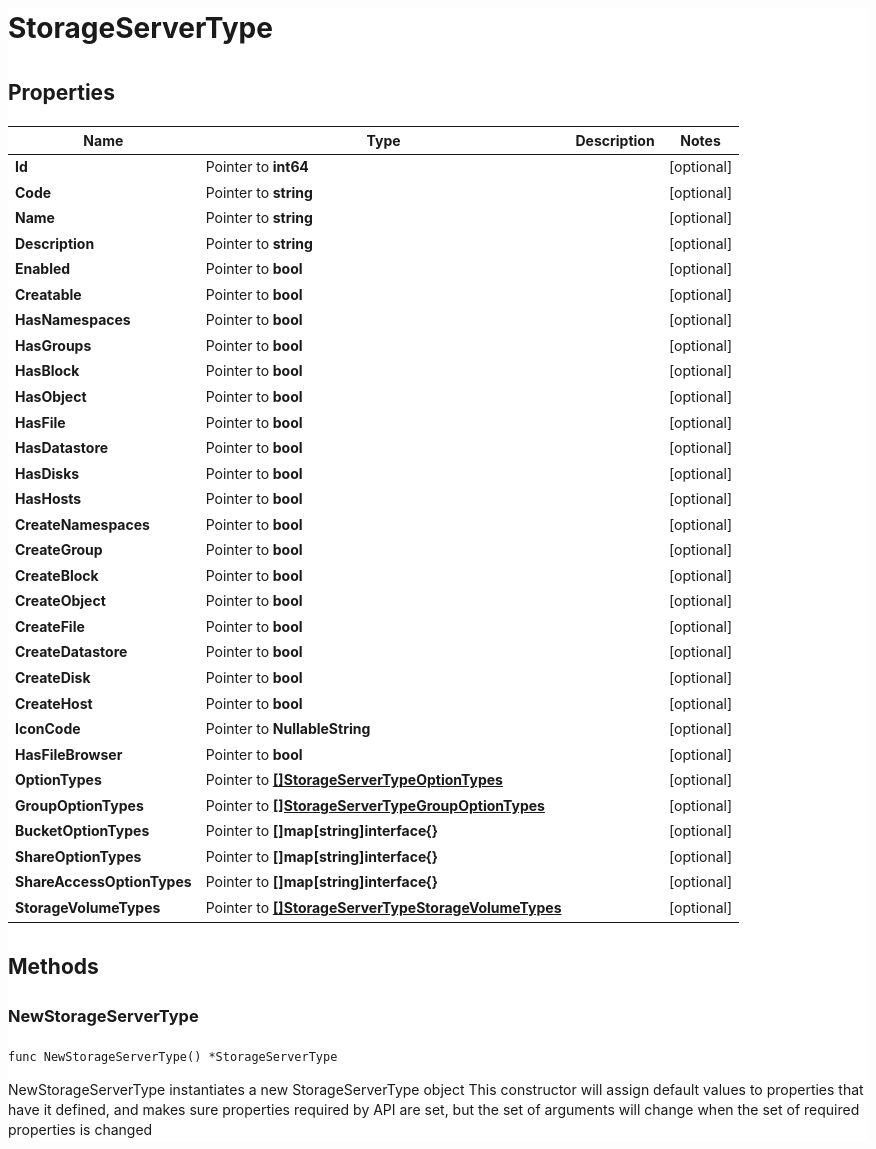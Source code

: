 # StorageServerType

## Properties

Name | Type | Description | Notes
------------ | ------------- | ------------- | -------------
**Id** | Pointer to **int64** |  | [optional] 
**Code** | Pointer to **string** |  | [optional] 
**Name** | Pointer to **string** |  | [optional] 
**Description** | Pointer to **string** |  | [optional] 
**Enabled** | Pointer to **bool** |  | [optional] 
**Creatable** | Pointer to **bool** |  | [optional] 
**HasNamespaces** | Pointer to **bool** |  | [optional] 
**HasGroups** | Pointer to **bool** |  | [optional] 
**HasBlock** | Pointer to **bool** |  | [optional] 
**HasObject** | Pointer to **bool** |  | [optional] 
**HasFile** | Pointer to **bool** |  | [optional] 
**HasDatastore** | Pointer to **bool** |  | [optional] 
**HasDisks** | Pointer to **bool** |  | [optional] 
**HasHosts** | Pointer to **bool** |  | [optional] 
**CreateNamespaces** | Pointer to **bool** |  | [optional] 
**CreateGroup** | Pointer to **bool** |  | [optional] 
**CreateBlock** | Pointer to **bool** |  | [optional] 
**CreateObject** | Pointer to **bool** |  | [optional] 
**CreateFile** | Pointer to **bool** |  | [optional] 
**CreateDatastore** | Pointer to **bool** |  | [optional] 
**CreateDisk** | Pointer to **bool** |  | [optional] 
**CreateHost** | Pointer to **bool** |  | [optional] 
**IconCode** | Pointer to **NullableString** |  | [optional] 
**HasFileBrowser** | Pointer to **bool** |  | [optional] 
**OptionTypes** | Pointer to [**[]StorageServerTypeOptionTypes**](StorageServerTypeOptionTypes.md) |  | [optional] 
**GroupOptionTypes** | Pointer to [**[]StorageServerTypeGroupOptionTypes**](StorageServerTypeGroupOptionTypes.md) |  | [optional] 
**BucketOptionTypes** | Pointer to **[]map[string]interface{}** |  | [optional] 
**ShareOptionTypes** | Pointer to **[]map[string]interface{}** |  | [optional] 
**ShareAccessOptionTypes** | Pointer to **[]map[string]interface{}** |  | [optional] 
**StorageVolumeTypes** | Pointer to [**[]StorageServerTypeStorageVolumeTypes**](StorageServerTypeStorageVolumeTypes.md) |  | [optional] 

## Methods

### NewStorageServerType

`func NewStorageServerType() *StorageServerType`

NewStorageServerType instantiates a new StorageServerType object
This constructor will assign default values to properties that have it defined,
and makes sure properties required by API are set, but the set of arguments
will change when the set of required properties is changed
